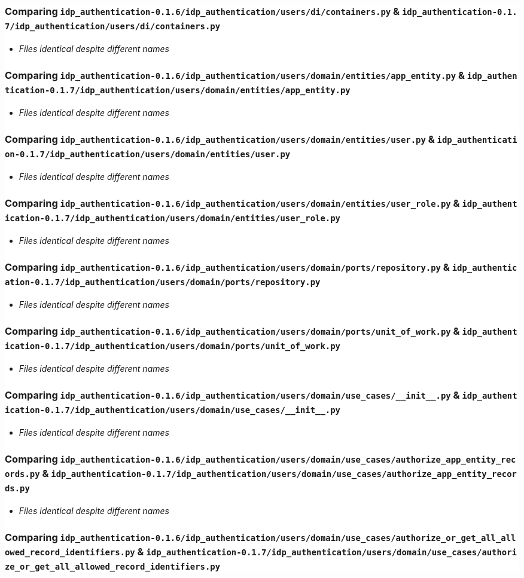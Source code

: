 ### Comparing `idp_authentication-0.1.6/idp_authentication/users/di/containers.py` & `idp_authentication-0.1.7/idp_authentication/users/di/containers.py`

 * *Files identical despite different names*

### Comparing `idp_authentication-0.1.6/idp_authentication/users/domain/entities/app_entity.py` & `idp_authentication-0.1.7/idp_authentication/users/domain/entities/app_entity.py`

 * *Files identical despite different names*

### Comparing `idp_authentication-0.1.6/idp_authentication/users/domain/entities/user.py` & `idp_authentication-0.1.7/idp_authentication/users/domain/entities/user.py`

 * *Files identical despite different names*

### Comparing `idp_authentication-0.1.6/idp_authentication/users/domain/entities/user_role.py` & `idp_authentication-0.1.7/idp_authentication/users/domain/entities/user_role.py`

 * *Files identical despite different names*

### Comparing `idp_authentication-0.1.6/idp_authentication/users/domain/ports/repository.py` & `idp_authentication-0.1.7/idp_authentication/users/domain/ports/repository.py`

 * *Files identical despite different names*

### Comparing `idp_authentication-0.1.6/idp_authentication/users/domain/ports/unit_of_work.py` & `idp_authentication-0.1.7/idp_authentication/users/domain/ports/unit_of_work.py`

 * *Files identical despite different names*

### Comparing `idp_authentication-0.1.6/idp_authentication/users/domain/use_cases/__init__.py` & `idp_authentication-0.1.7/idp_authentication/users/domain/use_cases/__init__.py`

 * *Files identical despite different names*

### Comparing `idp_authentication-0.1.6/idp_authentication/users/domain/use_cases/authorize_app_entity_records.py` & `idp_authentication-0.1.7/idp_authentication/users/domain/use_cases/authorize_app_entity_records.py`

 * *Files identical despite different names*

### Comparing `idp_authentication-0.1.6/idp_authentication/users/domain/use_cases/authorize_or_get_all_allowed_record_identifiers.py` & `idp_authentication-0.1.7/idp_authentication/users/domain/use_cases/authorize_or_get_all_allowed_record_identifiers.py`
